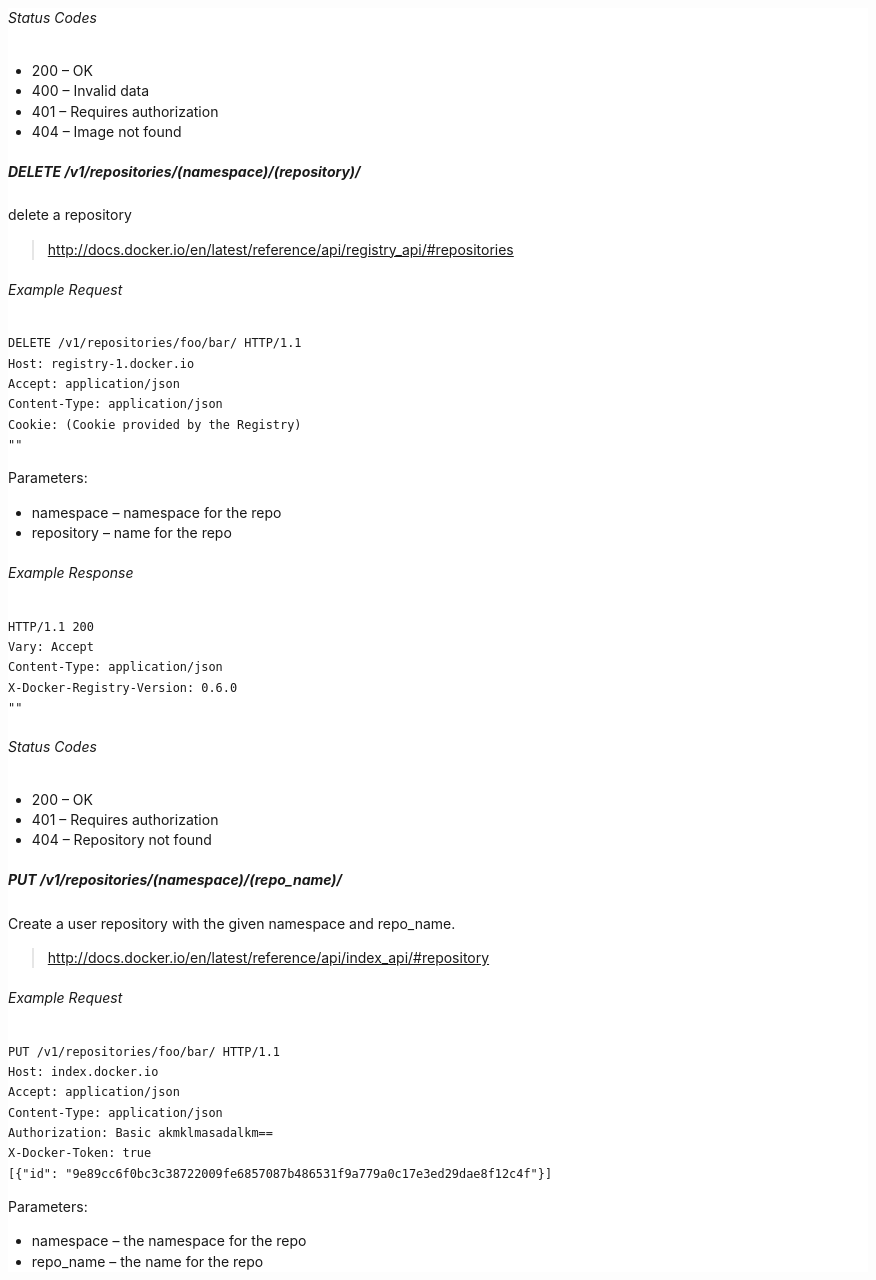 ###### Status Codes
* 200 – OK
* 400 – Invalid data
* 401 – Requires authorization
* 404 – Image not found


##### DELETE /v1/repositories/(namespace)/(repository)/

delete a repository

> http://docs.docker.io/en/latest/reference/api/registry_api/#repositories

###### Example Request
```
DELETE /v1/repositories/foo/bar/ HTTP/1.1
Host: registry-1.docker.io
Accept: application/json
Content-Type: application/json
Cookie: (Cookie provided by the Registry)
""
```

Parameters:
* namespace – namespace for the repo
* repository – name for the repo

###### Example Response
```
HTTP/1.1 200
Vary: Accept
Content-Type: application/json
X-Docker-Registry-Version: 0.6.0
""
```

###### Status Codes
* 200 – OK
* 401 – Requires authorization
* 404 – Repository not found

##### PUT /v1/repositories/(namespace)/(repo_name)/

Create a user repository with the given namespace and repo_name.

> http://docs.docker.io/en/latest/reference/api/index_api/#repository

###### Example Request
```
PUT /v1/repositories/foo/bar/ HTTP/1.1
Host: index.docker.io
Accept: application/json
Content-Type: application/json
Authorization: Basic akmklmasadalkm==
X-Docker-Token: true
[{"id": "9e89cc6f0bc3c38722009fe6857087b486531f9a779a0c17e3ed29dae8f12c4f"}]
```
Parameters:
* namespace – the namespace for the repo
* repo_name – the name for the repo
